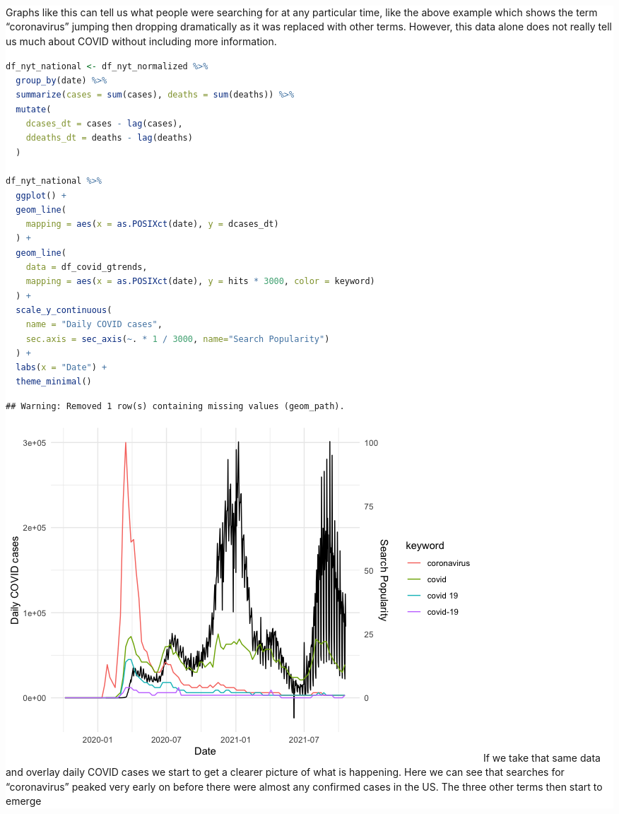 Graphs like this can tell us what people were searching for at any
particular time, like the above example which shows the term
“coronavirus” jumping then dropping dramatically as it was replaced with
other terms. However, this data alone does not really tell us much about
COVID without including more information.

``` r
df_nyt_national <- df_nyt_normalized %>%
  group_by(date) %>%
  summarize(cases = sum(cases), deaths = sum(deaths)) %>%
  mutate(
    dcases_dt = cases - lag(cases),
    ddeaths_dt = deaths - lag(deaths)
  )

df_nyt_national %>%
  ggplot() +
  geom_line(
    mapping = aes(x = as.POSIXct(date), y = dcases_dt)
  ) +
  geom_line(
    data = df_covid_gtrends, 
    mapping = aes(x = as.POSIXct(date), y = hits * 3000, color = keyword)
  ) +
  scale_y_continuous(
    name = "Daily COVID cases",
    sec.axis = sec_axis(~. * 1 / 3000, name="Search Popularity")
  ) +
  labs(x = "Date") +
  theme_minimal()
```

    ## Warning: Removed 1 row(s) containing missing values (geom_path).

![](project-report_files/figure-gfm/unnamed-chunk-4-1.png) If we
take that same data and overlay daily COVID cases we start to get a
clearer picture of what is happening. Here we can see that searches for
“coronavirus” peaked very early on before there were almost any
confirmed cases in the US. The three other terms then start to emerge